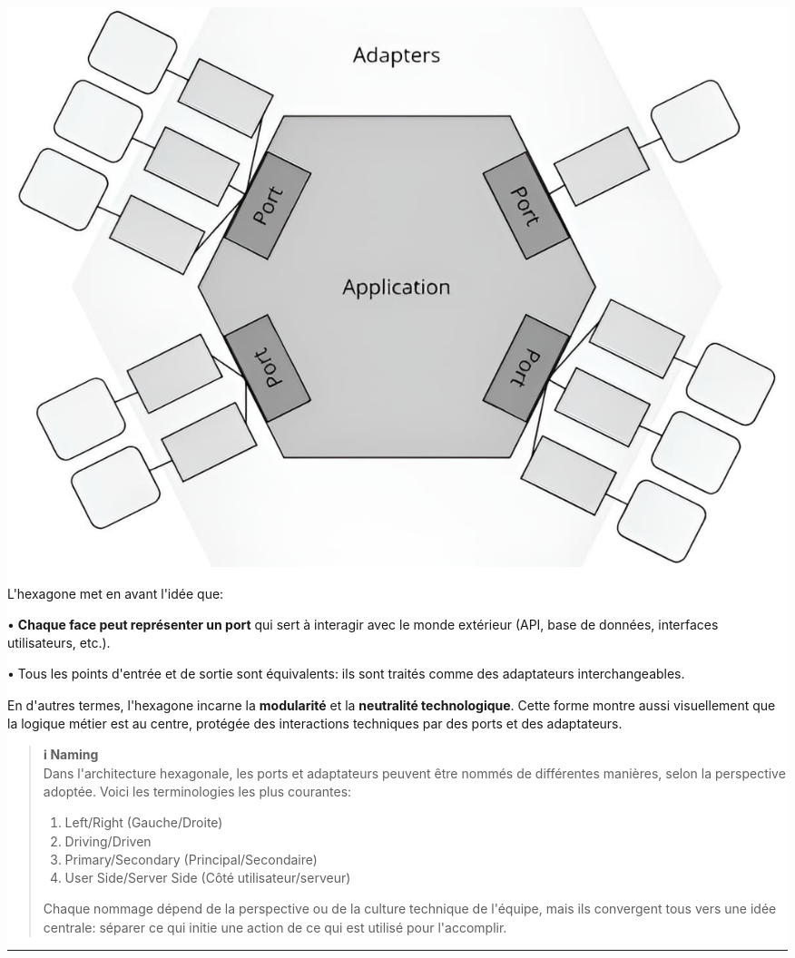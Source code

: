 ![](assets/hexagonal-architecture.jpg)

L'hexagone met en avant l'idée que:

• **Chaque face peut représenter un port** qui sert à interagir avec le monde extérieur (API, base de données, interfaces utilisateurs, etc.).

• Tous les points d'entrée et de sortie sont équivalents: ils sont traités comme des adaptateurs interchangeables.

En d'autres termes, l'hexagone incarne la **modularité** et la **neutralité technologique**. Cette forme montre aussi visuellement que la logique métier est au centre, protégée des interactions techniques par des ports et des adaptateurs.

>**ℹ️ Naming**<br/>
>Dans l'architecture hexagonale, les ports et adaptateurs peuvent être nommés de différentes manières, selon la perspective adoptée. Voici les terminologies les plus courantes:
>1. Left/Right (Gauche/Droite)
>2. Driving/Driven
>3. Primary/Secondary (Principal/Secondaire)
>4. User Side/Server Side (Côté utilisateur/serveur)
>
>Chaque nommage dépend de la perspective ou de la culture technique de l'équipe, mais ils convergent tous vers une idée centrale: séparer ce qui initie une action de ce qui est utilisé pour l'accomplir.

---